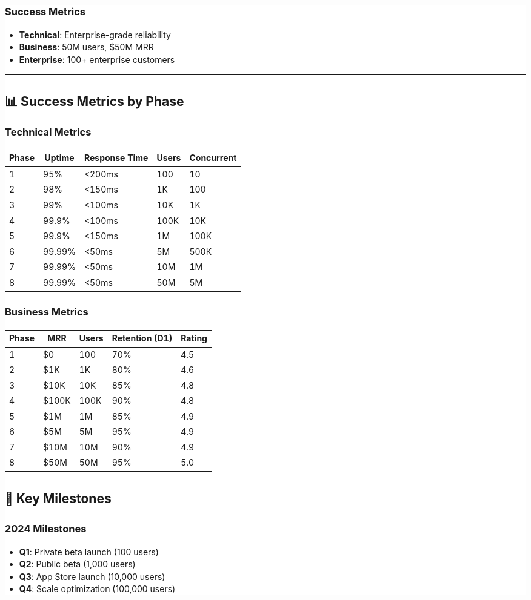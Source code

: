 ### **Success Metrics**
- **Technical**: Enterprise-grade reliability
- **Business**: 50M users, $50M MRR
- **Enterprise**: 100+ enterprise customers

---

## 📊 Success Metrics by Phase

### **Technical Metrics**

| Phase | Uptime | Response Time | Users | Concurrent |
|-------|--------|---------------|-------|------------|
| 1 | 95% | <200ms | 100 | 10 |
| 2 | 98% | <150ms | 1K | 100 |
| 3 | 99% | <100ms | 10K | 1K |
| 4 | 99.9% | <100ms | 100K | 10K |
| 5 | 99.9% | <150ms | 1M | 100K |
| 6 | 99.99% | <50ms | 5M | 500K |
| 7 | 99.99% | <50ms | 10M | 1M |
| 8 | 99.99% | <50ms | 50M | 5M |

### **Business Metrics**

| Phase | MRR | Users | Retention (D1) | Rating |
|-------|-----|-------|----------------|--------|
| 1 | $0 | 100 | 70% | 4.5 |
| 2 | $1K | 1K | 80% | 4.6 |
| 3 | $10K | 10K | 85% | 4.8 |
| 4 | $100K | 100K | 90% | 4.8 |
| 5 | $1M | 1M | 85% | 4.9 |
| 6 | $5M | 5M | 95% | 4.9 |
| 7 | $10M | 10M | 90% | 4.9 |
| 8 | $50M | 50M | 95% | 5.0 |

## 🎯 Key Milestones

### **2024 Milestones**
- **Q1**: Private beta launch (100 users)
- **Q2**: Public beta (1,000 users)
- **Q3**: App Store launch (10,000 users)
- **Q4**: Scale optimization (100,000 users)
